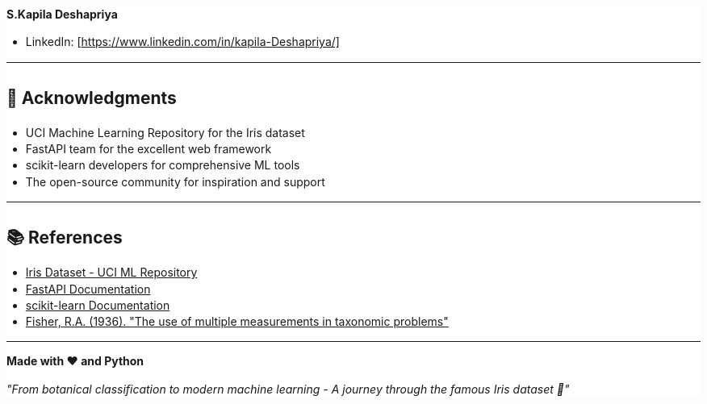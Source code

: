 **S.Kapila Deshapriya**
- LinkedIn: [https://www.linkedin.com/in/kapila-Deshapriya/]

---

## 🙏 Acknowledgments

- UCI Machine Learning Repository for the Iris dataset
- FastAPI team for the excellent web framework
- scikit-learn developers for comprehensive ML tools
- The open-source community for inspiration and support

---

## 📚 References

- [Iris Dataset - UCI ML Repository](https://archive.ics.uci.edu/ml/datasets/iris)
- [FastAPI Documentation](https://fastapi.tiangolo.com/)
- [scikit-learn Documentation](https://scikit-learn.org/stable/)
- [Fisher, R.A. (1936). "The use of multiple measurements in taxonomic problems"](https://en.wikipedia.org/wiki/Iris_flower_data_set)

---

**Made with ❤️ and Python**

*"From botanical classification to modern machine learning - A journey through the famous Iris dataset 🌸"*
